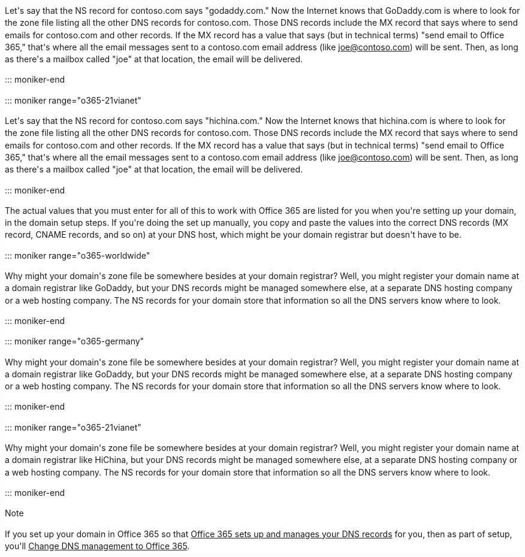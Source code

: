 Let's say that the NS record for contoso.com says "godaddy.com." Now the Internet knows that GoDaddy.com is where to look for the zone file listing all the other DNS records for contoso.com. Those DNS records include the MX record that says where to send emails for contoso.com and other records. If the MX record has a value that says (but in technical terms) "send email to Office 365," that's where all the email messages sent to a contoso.com email address (like joe@contoso.com) will be sent. Then, as long as there's a mailbox called "joe" at that location, the email will be delivered.

::: moniker-end

::: moniker range="o365-21vianet"

Let's say that the NS record for contoso.com says "hichina.com." Now the Internet knows that hichina.com is where to look for the zone file listing all the other DNS records for contoso.com. Those DNS records include the MX record that says where to send emails for contoso.com and other records. If the MX record has a value that says (but in technical terms) "send email to Office 365," that's where all the email messages sent to a contoso.com email address (like joe@contoso.com) will be sent. Then, as long as there's a mailbox called "joe" at that location, the email will be delivered.

::: moniker-end

The actual values that you must enter for all of this to work with Office 365 are listed for you when you're setting up your domain, in the domain setup steps. If you're doing the set up manually, you copy and paste the values into the correct DNS records (MX record, CNAME records, and so on) at your DNS host, which might be your domain registrar but doesn't have to be.
  
::: moniker range="o365-worldwide"

Why might your domain's zone file be somewhere besides at your domain registrar? Well, you might register your domain name at a domain registrar like GoDaddy, but your DNS records might be managed somewhere else, at a separate DNS hosting company or a web hosting company. The NS records for your domain store that information so all the DNS servers know where to look.

::: moniker-end

::: moniker range="o365-germany"

Why might your domain's zone file be somewhere besides at your domain registrar? Well, you might register your domain name at a domain registrar like GoDaddy, but your DNS records might be managed somewhere else, at a separate DNS hosting company or a web hosting company. The NS records for your domain store that information so all the DNS servers know where to look.

::: moniker-end

::: moniker range="o365-21vianet"

Why might your domain's zone file be somewhere besides at your domain registrar? Well, you might register your domain name at a domain registrar like HiChina, but your DNS records might be managed somewhere else, at a separate DNS hosting company or a web hosting company. The NS records for your domain store that information so all the DNS servers know where to look.

::: moniker-end

> [!NOTE]
> If you set up your domain in Office 365 so that [Office 365 sets up and manages your DNS records](../setup/domains-faq.md#how-does-office-365-manage-my-dns-records) for you, then as part of setup, you'll [Change DNS management to Office 365](../setup/domains-faq.md#change-dns-management-to-office-365). 
 